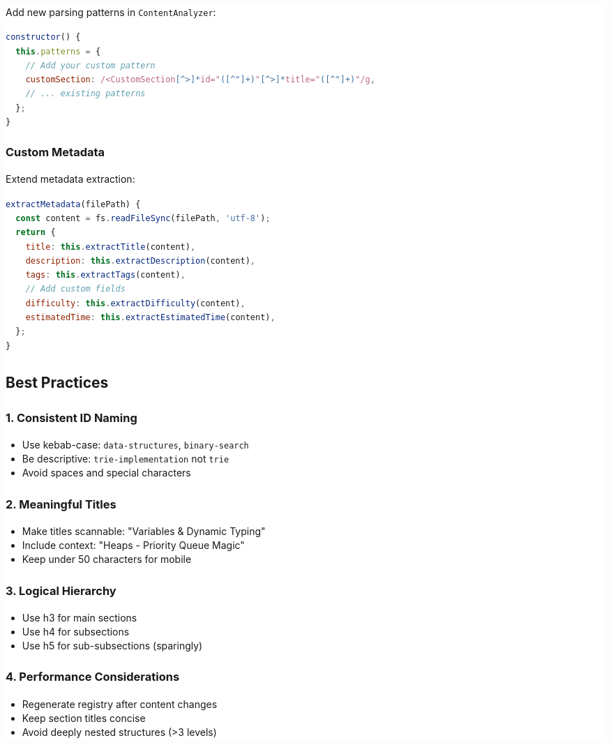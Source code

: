 Add new parsing patterns in `ContentAnalyzer`:

```javascript
constructor() {
  this.patterns = {
    // Add your custom pattern
    customSection: /<CustomSection[^>]*id="([^"]+)"[^>]*title="([^"]+)"/g,
    // ... existing patterns
  };
}
```

### Custom Metadata

Extend metadata extraction:

```javascript
extractMetadata(filePath) {
  const content = fs.readFileSync(filePath, 'utf-8');
  return {
    title: this.extractTitle(content),
    description: this.extractDescription(content),
    tags: this.extractTags(content),
    // Add custom fields
    difficulty: this.extractDifficulty(content),
    estimatedTime: this.extractEstimatedTime(content),
  };
}
```

## Best Practices

### 1. **Consistent ID Naming**
- Use kebab-case: `data-structures`, `binary-search`
- Be descriptive: `trie-implementation` not `trie`
- Avoid spaces and special characters

### 2. **Meaningful Titles**
- Make titles scannable: "Variables & Dynamic Typing"
- Include context: "Heaps - Priority Queue Magic"
- Keep under 50 characters for mobile

### 3. **Logical Hierarchy**
- Use h3 for main sections
- Use h4 for subsections
- Use h5 for sub-subsections (sparingly)

### 4. **Performance Considerations**
- Regenerate registry after content changes
- Keep section titles concise
- Avoid deeply nested structures (>3 levels)
